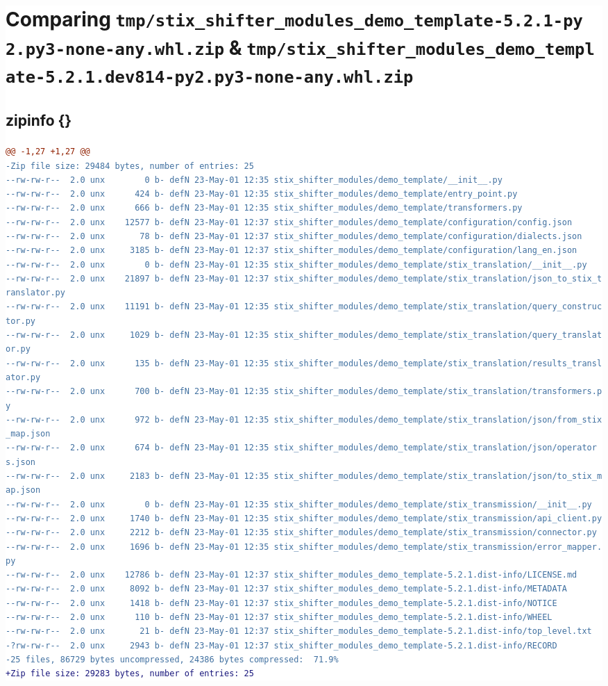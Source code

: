 # Comparing `tmp/stix_shifter_modules_demo_template-5.2.1-py2.py3-none-any.whl.zip` & `tmp/stix_shifter_modules_demo_template-5.2.1.dev814-py2.py3-none-any.whl.zip`

## zipinfo {}

```diff
@@ -1,27 +1,27 @@
-Zip file size: 29484 bytes, number of entries: 25
--rw-rw-r--  2.0 unx        0 b- defN 23-May-01 12:35 stix_shifter_modules/demo_template/__init__.py
--rw-rw-r--  2.0 unx      424 b- defN 23-May-01 12:35 stix_shifter_modules/demo_template/entry_point.py
--rw-rw-r--  2.0 unx      666 b- defN 23-May-01 12:35 stix_shifter_modules/demo_template/transformers.py
--rw-rw-r--  2.0 unx    12577 b- defN 23-May-01 12:37 stix_shifter_modules/demo_template/configuration/config.json
--rw-rw-r--  2.0 unx       78 b- defN 23-May-01 12:37 stix_shifter_modules/demo_template/configuration/dialects.json
--rw-rw-r--  2.0 unx     3185 b- defN 23-May-01 12:37 stix_shifter_modules/demo_template/configuration/lang_en.json
--rw-rw-r--  2.0 unx        0 b- defN 23-May-01 12:35 stix_shifter_modules/demo_template/stix_translation/__init__.py
--rw-rw-r--  2.0 unx    21897 b- defN 23-May-01 12:37 stix_shifter_modules/demo_template/stix_translation/json_to_stix_translator.py
--rw-rw-r--  2.0 unx    11191 b- defN 23-May-01 12:35 stix_shifter_modules/demo_template/stix_translation/query_constructor.py
--rw-rw-r--  2.0 unx     1029 b- defN 23-May-01 12:35 stix_shifter_modules/demo_template/stix_translation/query_translator.py
--rw-rw-r--  2.0 unx      135 b- defN 23-May-01 12:35 stix_shifter_modules/demo_template/stix_translation/results_translator.py
--rw-rw-r--  2.0 unx      700 b- defN 23-May-01 12:35 stix_shifter_modules/demo_template/stix_translation/transformers.py
--rw-rw-r--  2.0 unx      972 b- defN 23-May-01 12:35 stix_shifter_modules/demo_template/stix_translation/json/from_stix_map.json
--rw-rw-r--  2.0 unx      674 b- defN 23-May-01 12:35 stix_shifter_modules/demo_template/stix_translation/json/operators.json
--rw-rw-r--  2.0 unx     2183 b- defN 23-May-01 12:35 stix_shifter_modules/demo_template/stix_translation/json/to_stix_map.json
--rw-rw-r--  2.0 unx        0 b- defN 23-May-01 12:35 stix_shifter_modules/demo_template/stix_transmission/__init__.py
--rw-rw-r--  2.0 unx     1740 b- defN 23-May-01 12:35 stix_shifter_modules/demo_template/stix_transmission/api_client.py
--rw-rw-r--  2.0 unx     2212 b- defN 23-May-01 12:35 stix_shifter_modules/demo_template/stix_transmission/connector.py
--rw-rw-r--  2.0 unx     1696 b- defN 23-May-01 12:35 stix_shifter_modules/demo_template/stix_transmission/error_mapper.py
--rw-rw-r--  2.0 unx    12786 b- defN 23-May-01 12:37 stix_shifter_modules_demo_template-5.2.1.dist-info/LICENSE.md
--rw-rw-r--  2.0 unx     8092 b- defN 23-May-01 12:37 stix_shifter_modules_demo_template-5.2.1.dist-info/METADATA
--rw-rw-r--  2.0 unx     1418 b- defN 23-May-01 12:37 stix_shifter_modules_demo_template-5.2.1.dist-info/NOTICE
--rw-rw-r--  2.0 unx      110 b- defN 23-May-01 12:37 stix_shifter_modules_demo_template-5.2.1.dist-info/WHEEL
--rw-rw-r--  2.0 unx       21 b- defN 23-May-01 12:37 stix_shifter_modules_demo_template-5.2.1.dist-info/top_level.txt
-?rw-rw-r--  2.0 unx     2943 b- defN 23-May-01 12:37 stix_shifter_modules_demo_template-5.2.1.dist-info/RECORD
-25 files, 86729 bytes uncompressed, 24386 bytes compressed:  71.9%
+Zip file size: 29283 bytes, number of entries: 25
```